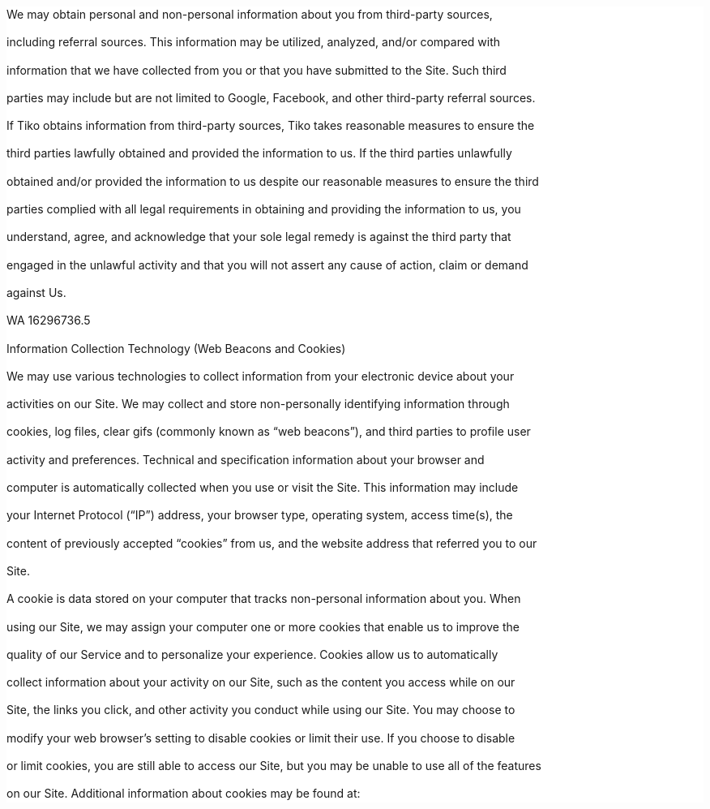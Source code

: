 

We may obtain personal and non-personal information about you from third-party sources,

including referral sources. This information may be utilized, analyzed, and/or compared with

information that we have collected from you or that you have submitted to the Site. Such third

parties may include but are not limited to Google, Facebook, and other third-party referral sources.

If Tiko obtains information from third-party sources, Tiko takes reasonable measures to ensure the

third parties lawfully obtained and provided the information to us. If the third parties unlawfully

obtained and/or provided the information to us despite our reasonable measures to ensure the third

parties complied with all legal requirements in obtaining and providing the information to us, you

understand, agree, and acknowledge that your sole legal remedy is against the third party that

engaged in the unlawful activity and that you will not assert any cause of action, claim or demand

against Us.

WA 16296736.5



Information Collection Technology (Web Beacons and Cookies)



We may use various technologies to collect information from your electronic device about your

activities on our Site. We may collect and store non-personally identifying information through

cookies, log files, clear gifs (commonly known as “web beacons”), and third parties to profile user

activity and preferences. Technical and specification information about your browser and

computer is automatically collected when you use or visit the Site. This information may include

your Internet Protocol (“IP”) address, your browser type, operating system, access time(s), the

content of previously accepted “cookies” from us, and the website address that referred you to our

Site.



A cookie is data stored on your computer that tracks non-personal information about you. When

using our Site, we may assign your computer one or more cookies that enable us to improve the

quality of our Service and to personalize your experience. Cookies allow us to automatically

collect information about your activity on our Site, such as the content you access while on our

Site, the links you click, and other activity you conduct while using our Site. You may choose to

modify your web browser’s setting to disable cookies or limit their use. If you choose to disable

or limit cookies, you are still able to access our Site, but you may be unable to use all of the features

on our Site. Additional information about cookies may be found at:
